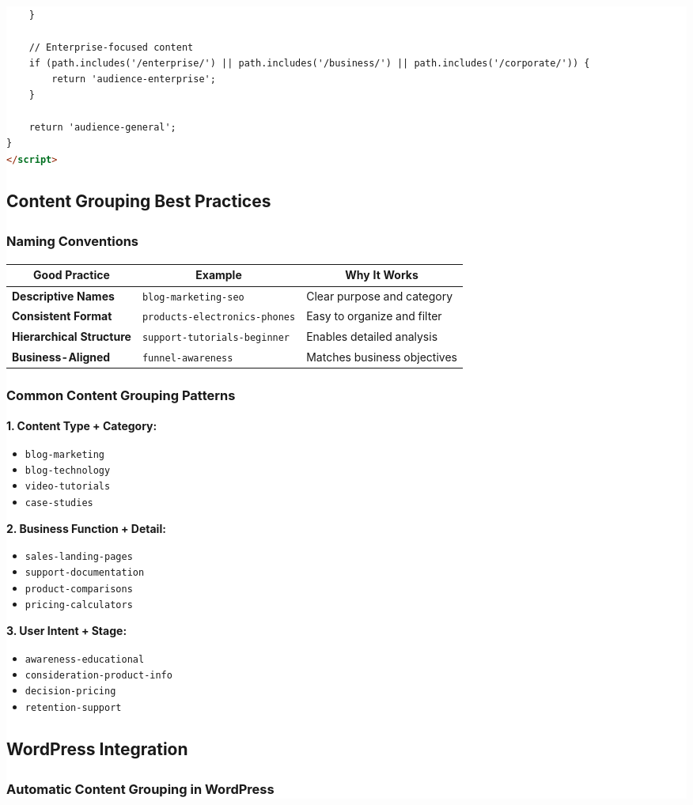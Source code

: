 ```html
    }
    
    // Enterprise-focused content
    if (path.includes('/enterprise/') || path.includes('/business/') || path.includes('/corporate/')) {
        return 'audience-enterprise';
    }
    
    return 'audience-general';
}
</script>
```

## Content Grouping Best Practices

### Naming Conventions

| Good Practice | Example | Why It Works |
|---------------|---------|--------------|
| **Descriptive Names** | `blog-marketing-seo` | Clear purpose and category |
| **Consistent Format** | `products-electronics-phones` | Easy to organize and filter |
| **Hierarchical Structure** | `support-tutorials-beginner` | Enables detailed analysis |
| **Business-Aligned** | `funnel-awareness` | Matches business objectives |

### Common Content Grouping Patterns

**1. Content Type + Category:**
- `blog-marketing`
- `blog-technology` 
- `video-tutorials`
- `case-studies`

**2. Business Function + Detail:**
- `sales-landing-pages`
- `support-documentation`
- `product-comparisons`
- `pricing-calculators`

**3. User Intent + Stage:**
- `awareness-educational`
- `consideration-product-info`
- `decision-pricing`
- `retention-support`

## WordPress Integration

### Automatic Content Grouping in WordPress
